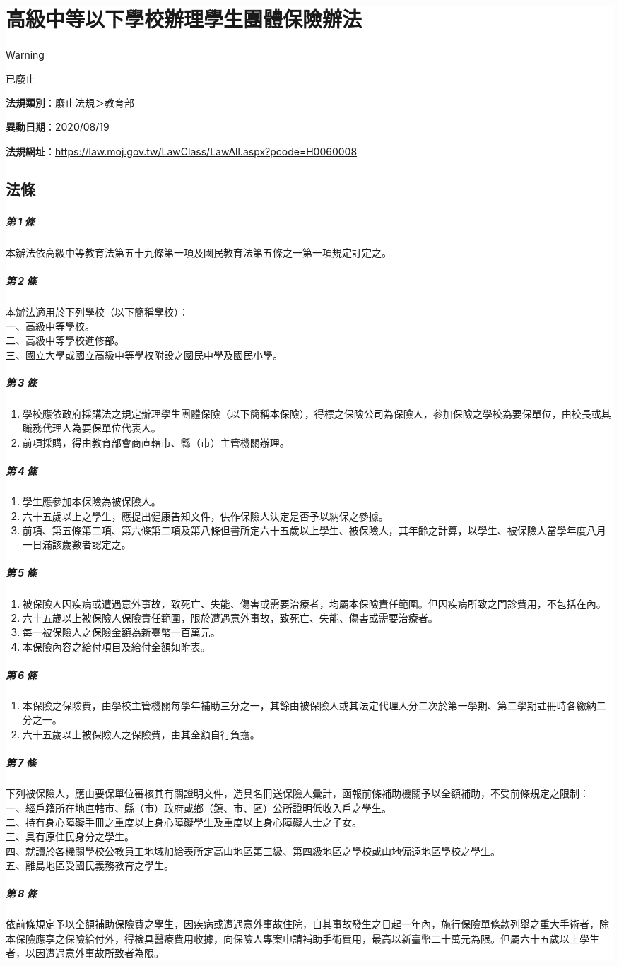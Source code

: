 # 高級中等以下學校辦理學生團體保險辦法


> [!WARNING]
> 已廢止


**法規類別**：廢止法規＞教育部

**異動日期**：2020/08/19  

**法規網址**：https://law.moj.gov.tw/LawClass/LawAll.aspx?pcode=H0060008



## 法條
##### 第 1 條
本辦法依高級中等教育法第五十九條第一項及國民教育法第五條之一第一項規定訂定之。

##### 第 2 條
本辦法適用於下列學校（以下簡稱學校）：  
一、高級中等學校。  
二、高級中等學校進修部。  
三、國立大學或國立高級中等學校附設之國民中學及國民小學。

##### 第 3 條
1. 學校應依政府採購法之規定辦理學生團體保險（以下簡稱本保險），得標之保險公司為保險人，參加保險之學校為要保單位，由校長或其職務代理人為要保單位代表人。
1. 前項採購，得由教育部會商直轄市、縣（市）主管機關辦理。

##### 第 4 條
1. 學生應參加本保險為被保險人。
1. 六十五歲以上之學生，應提出健康告知文件，供作保險人決定是否予以納保之參據。
1. 前項、第五條第二項、第六條第二項及第八條但書所定六十五歲以上學生、被保險人，其年齡之計算，以學生、被保險人當學年度八月一日滿該歲數者認定之。

##### 第 5 條
1. 被保險人因疾病或遭遇意外事故，致死亡、失能、傷害或需要治療者，均屬本保險責任範圍。但因疾病所致之門診費用，不包括在內。
1. 六十五歲以上被保險人保險責任範圍，限於遭遇意外事故，致死亡、失能、傷害或需要治療者。
1. 每一被保險人之保險金額為新臺幣一百萬元。
1. 本保險內容之給付項目及給付金額如附表。

##### 第 6 條
1. 本保險之保險費，由學校主管機關每學年補助三分之一，其餘由被保險人或其法定代理人分二次於第一學期、第二學期註冊時各繳納二分之一。
1. 六十五歲以上被保險人之保險費，由其全額自行負擔。

##### 第 7 條
下列被保險人，應由要保單位審核其有關證明文件，造具名冊送保險人彙計，函報前條補助機關予以全額補助，不受前條規定之限制：  
一、經戶籍所在地直轄市、縣（市）政府或鄉（鎮、市、區）公所證明低收入戶之學生。  
二、持有身心障礙手冊之重度以上身心障礙學生及重度以上身心障礙人士之子女。  
三、具有原住民身分之學生。  
四、就讀於各機關學校公教員工地域加給表所定高山地區第三級、第四級地區之學校或山地偏遠地區學校之學生。  
五、離島地區受國民義務教育之學生。

##### 第 8 條
依前條規定予以全額補助保險費之學生，因疾病或遭遇意外事故住院，自其事故發生之日起一年內，施行保險單條款列舉之重大手術者，除本保險應享之保險給付外，得檢具醫療費用收據，向保險人專案申請補助手術費用，最高以新臺幣二十萬元為限。但屬六十五歲以上學生者，以因遭遇意外事故所致者為限。
